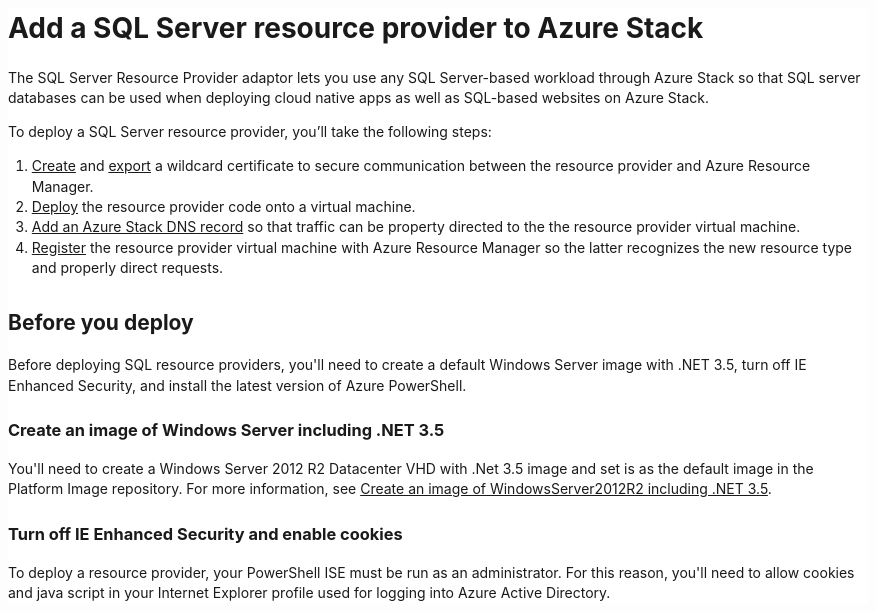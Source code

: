 <properties
	pageTitle="Prepare the physical machine"
	description="Prepare the physical machine"
	services="azure-stack"
	documentationCenter=""
	authors="Dumagar"
	manager="bradleyb"
	editor=""/>

<tags
	ms.service="multiple"
	ms.workload="na"
	ms.tgt_pltfrm="na"
	ms.devlang="na"
	ms.topic="article"
	ms.date="02/29/2016"
	ms.author="dumagar"/>

# Add a SQL Server resource provider to Azure Stack

The SQL Server Resource Provider adaptor lets you use any SQL Server-based workload through Azure Stack so that SQL server databases can be used when deploying cloud native apps as well as SQL-based websites on Azure Stack.

To deploy a SQL Server resource provider, you’ll take the following steps:

1. [Create](#create-a-wildcard-certificate) and [export](#export-the-wildcard-certificate) a wildcard certificate to secure communication between the resource provider and Azure Resource Manager.
2. [Deploy](#deploy-the-sql-server-resource-provider) the resource provider code onto a virtual machine.
3. [Add an Azure Stack DNS record](#add-a-dns-record) so that traffic can be property directed to the the resource provider virtual machine.
4. [Register](#register-the-sql-resource-provider) the resource provider virtual machine with Azure Resource Manager so the latter recognizes the new resource type and properly direct requests.



## Before you deploy

Before deploying SQL resource providers, you'll need to create a default Windows Server image with .NET 3.5, turn off IE Enhanced Security, and install the latest version of Azure PowerShell.

### Create an image of Windows Server including .NET 3.5

You'll need to create a Windows Server 2012 R2 Datacenter VHD with .Net 3.5 image and set is as the default image in the Platform Image repository. For more information, see [Create an image of WindowsServer2012R2 including .NET 3.5](azure-stack-add-image-pir.md#create-an-image-of-windowsserver2012r2-including-net-35).


### Turn off IE Enhanced Security and enable cookies

To deploy a resource provider, your PowerShell ISE must be run as an administrator. For this reason, you'll need to allow cookies and java script in your Internet Explorer profile used for logging into Azure Active Directory.
